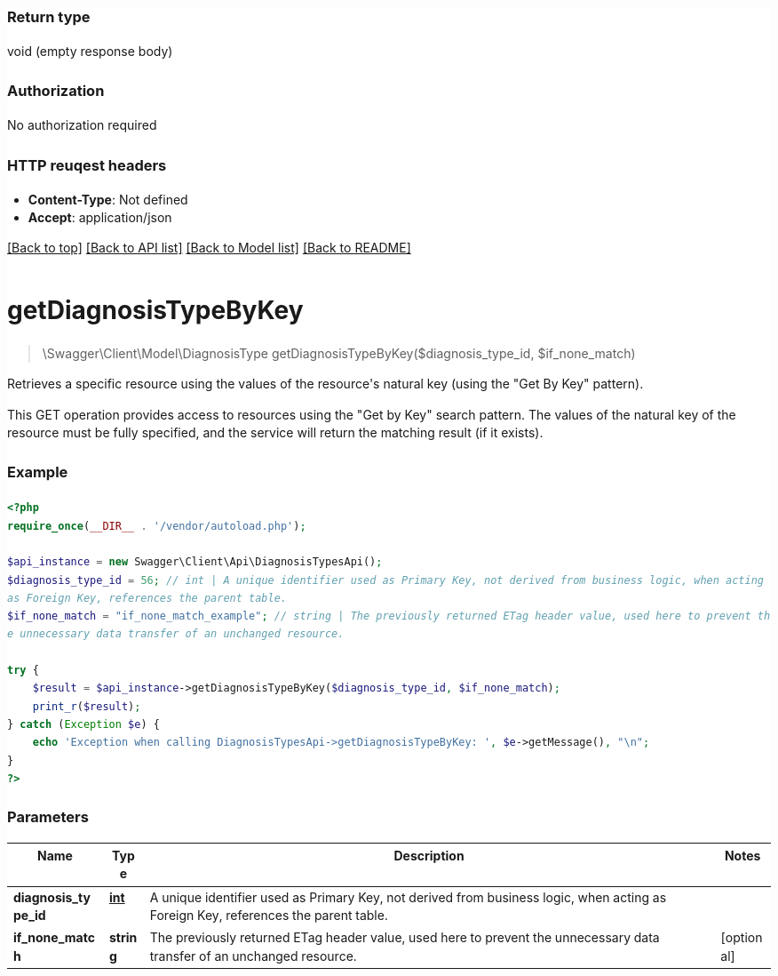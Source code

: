 ### Return type

void (empty response body)

### Authorization

No authorization required

### HTTP reuqest headers

 - **Content-Type**: Not defined
 - **Accept**: application/json

[[Back to top]](#) [[Back to API list]](../README.md#documentation-for-api-endpoints) [[Back to Model list]](../README.md#documentation-for-models) [[Back to README]](../README.md)

# **getDiagnosisTypeByKey**
> \Swagger\Client\Model\DiagnosisType getDiagnosisTypeByKey($diagnosis_type_id, $if_none_match)

Retrieves a specific resource using the values of the resource's natural key (using the \"Get By Key\" pattern).

This GET operation provides access to resources using the \"Get by Key\" search pattern. The values of the natural key of the resource must be fully specified, and the service will return the matching result (if it exists).

### Example 
```php
<?php
require_once(__DIR__ . '/vendor/autoload.php');

$api_instance = new Swagger\Client\Api\DiagnosisTypesApi();
$diagnosis_type_id = 56; // int | A unique identifier used as Primary Key, not derived from business logic, when acting as Foreign Key, references the parent table.
$if_none_match = "if_none_match_example"; // string | The previously returned ETag header value, used here to prevent the unnecessary data transfer of an unchanged resource.

try { 
    $result = $api_instance->getDiagnosisTypeByKey($diagnosis_type_id, $if_none_match);
    print_r($result);
} catch (Exception $e) {
    echo 'Exception when calling DiagnosisTypesApi->getDiagnosisTypeByKey: ', $e->getMessage(), "\n";
}
?>
```

### Parameters

Name | Type | Description  | Notes
------------- | ------------- | ------------- | -------------
 **diagnosis_type_id** | [**int**](.md)| A unique identifier used as Primary Key, not derived from business logic, when acting as Foreign Key, references the parent table. | 
 **if_none_match** | **string**| The previously returned ETag header value, used here to prevent the unnecessary data transfer of an unchanged resource. | [optional] 
